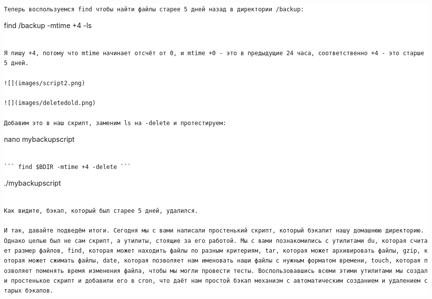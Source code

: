 ```
Теперь воспользуемся find чтобы найти файлы старее 5 дней назад в директории /backup:

```
find /backup -mtime +4 -ls
```

Я пишу +4, потому что mtime начинает отсчёт от 0, и mtime +0 - это в предыдущие 24 часа, соответственно +4 - это старше 5 дней.

![](images/script2.png)

![](images/deletedold.png)

Добавим это в наш скрипт, заменим ls на -delete и протестируем:

```
nano mybackupscript
```

``` find $BDIR -mtime +4 -delete ```

```
./mybackupscript
```

Как видите, бэкап, который был старее 5 дней, удалился.

И так, давайте подведём итоги. Сегодня мы с вами написали простенький скрипт, который бэкапит нашу домашнюю директорию. Однако целью был не сам скрипт, а утилиты, стоящие за его работой. Мы с вами познакомились с утилитами du, которая считает размер файлов, find, которая может находить файлы по разным критериям, tar, которая может архивировать файлы, gzip, которая может сжимать файлы, date, которая позволяет нам именовать наши файлы с нужным форматом времени, touch, которая позволяет поменять время изменения файла, чтобы мы могли провести тесты. Воспользовавшись всеми этими утилитами мы создали простенькое скрипт и добавили его в cron, что даёт нам простой бэкап механизм с автоматическим созданием и удалением старых бэкапов.
